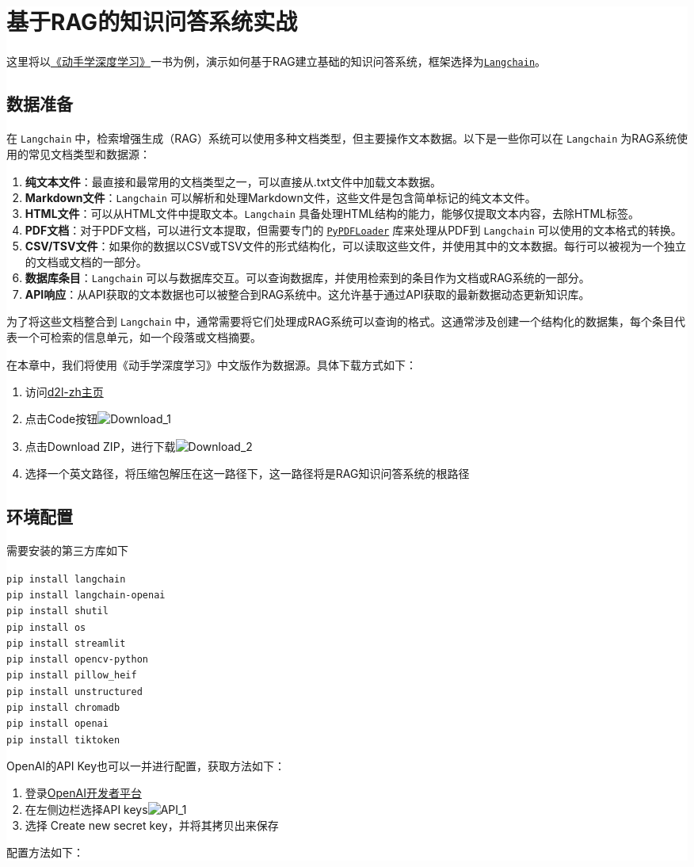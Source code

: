# 基于RAG的知识问答系统实战

这里将以[《动手学深度学习》](https://zh.d2l.ai/)一书为例，演示如何基于RAG建立基础的知识问答系统，框架选择为[`Langchain`](https://www.langchain.com/)。

## 数据准备

在 `Langchain` 中，检索增强生成（RAG）系统可以使用多种文档类型，但主要操作文本数据。以下是一些你可以在 `Langchain` 为RAG系统使用的常见文档类型和数据源：

1. **纯文本文件**：最直接和最常用的文档类型之一，可以直接从.txt文件中加载文本数据。
2. **Markdown文件**：`Langchain` 可以解析和处理Markdown文件，这些文件是包含简单标记的纯文本文件。
3. **HTML文件**：可以从HTML文件中提取文本。`Langchain` 具备处理HTML结构的能力，能够仅提取文本内容，去除HTML标签。
4. **PDF文档**：对于PDF文档，可以进行文本提取，但需要专门的 [`PyPDFLoader`](https://python.langchain.com/docs/modules/data_connection/document_loaders/pdf/) 库来处理从PDF到 `Langchain` 可以使用的文本格式的转换。
5. **CSV/TSV文件**：如果你的数据以CSV或TSV文件的形式结构化，可以读取这些文件，并使用其中的文本数据。每行可以被视为一个独立的文档或文档的一部分。
6. **数据库条目**：`Langchain` 可以与数据库交互。可以查询数据库，并使用检索到的条目作为文档或RAG系统的一部分。
7. **API响应**：从API获取的文本数据也可以被整合到RAG系统中。这允许基于通过API获取的最新数据动态更新知识库。

为了将这些文档整合到 `Langchain` 中，通常需要将它们处理成RAG系统可以查询的格式。这通常涉及创建一个结构化的数据集，每个条目代表一个可检索的信息单元，如一个段落或文档摘要。

在本章中，我们将使用《动手学深度学习》中文版作为数据源。具体下载方式如下：

1. 访问[d2l-zh主页](https://github.com/d2l-ai/d2l-zh)
2. 点击Code按钮![Download_1](images/Download_1.png)
3. 点击Download ZIP，进行下载![Download_2](images/Download_2.png)

4. 选择一个英文路径，将压缩包解压在这一路径下，这一路径将是RAG知识问答系统的根路径

## 环境配置

需要安装的第三方库如下

```shell
pip install langchain
pip install langchain-openai
pip install shutil
pip install os
pip install streamlit
pip install opencv-python
pip install pillow_heif
pip install unstructured
pip install chromadb
pip install openai
pip install tiktoken
```

OpenAI的API Key也可以一并进行配置，获取方法如下：

1. 登录[OpenAI开发者平台](https://platform.openai.com/docs/overview)
2. 在左侧边栏选择API keys![API_1](images/API_1.png)
3. 选择 Create new secret key，并将其拷贝出来保存

配置方法如下：
